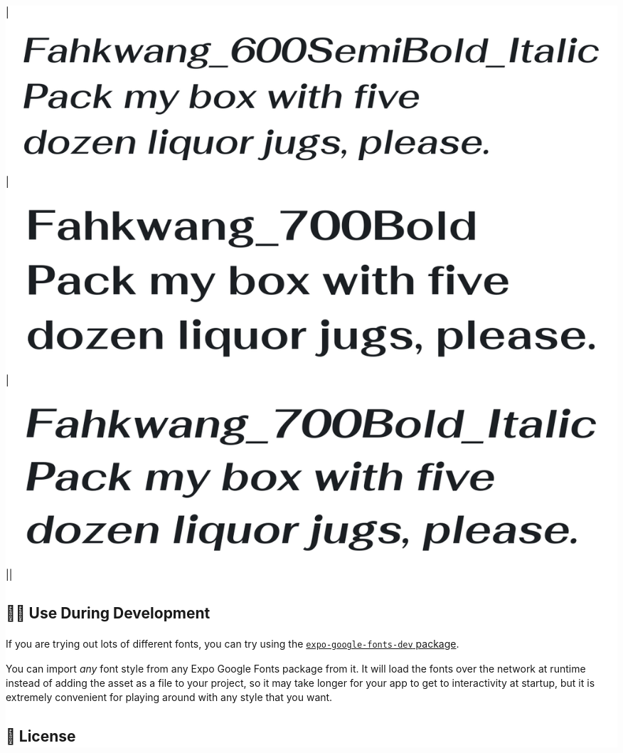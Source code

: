 |![Fahkwang_600SemiBold_Italic](.//600SemiBold_Italic/Fahkwang_600SemiBold_Italic.ttf.png)|![Fahkwang_700Bold](.//700Bold/Fahkwang_700Bold.ttf.png)|![Fahkwang_700Bold_Italic](.//700Bold_Italic/Fahkwang_700Bold_Italic.ttf.png)||


## 👩‍💻 Use During Development

If you are trying out lots of different fonts, you can try using the [`expo-google-fonts-dev` package](https://github.com/freeboub/google-fonts/tree/master/font-packages/dev#readme).

You can import *any* font style from any Expo Google Fonts package from it. It will load the fonts
over the network at runtime instead of adding the asset as a file to your project, so it may take longer
for your app to get to interactivity at startup, but it is extremely convenient
for playing around with any style that you want.

## 📖 License
